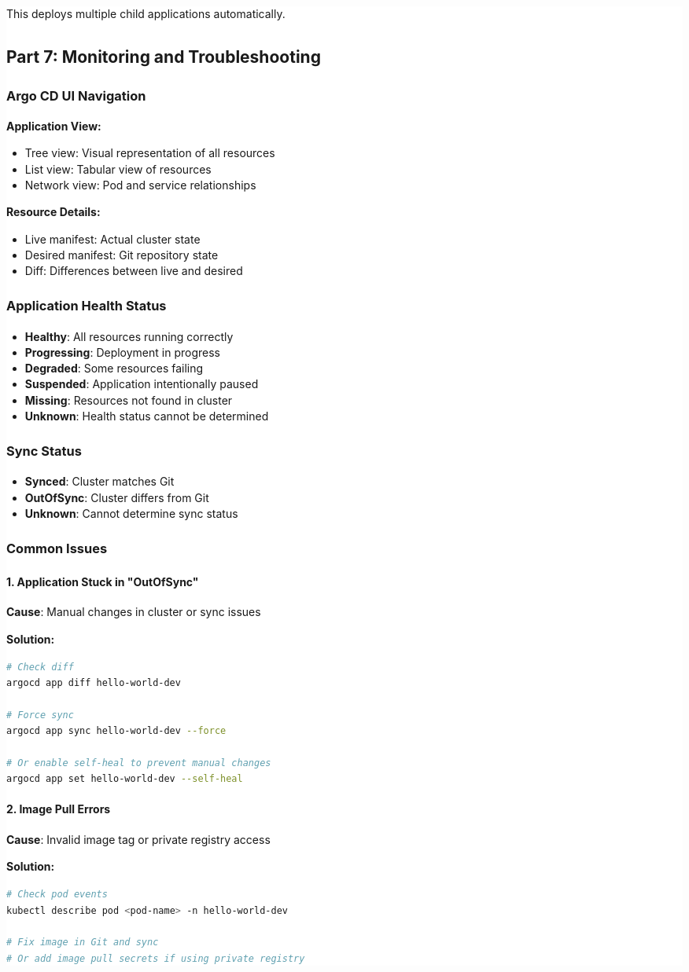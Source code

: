 This deploys multiple child applications automatically.

## Part 7: Monitoring and Troubleshooting

### Argo CD UI Navigation

**Application View:**
- Tree view: Visual representation of all resources
- List view: Tabular view of resources
- Network view: Pod and service relationships

**Resource Details:**
- Live manifest: Actual cluster state
- Desired manifest: Git repository state
- Diff: Differences between live and desired

### Application Health Status

- **Healthy**: All resources running correctly
- **Progressing**: Deployment in progress
- **Degraded**: Some resources failing
- **Suspended**: Application intentionally paused
- **Missing**: Resources not found in cluster
- **Unknown**: Health status cannot be determined

### Sync Status

- **Synced**: Cluster matches Git
- **OutOfSync**: Cluster differs from Git
- **Unknown**: Cannot determine sync status

### Common Issues

#### 1. Application Stuck in "OutOfSync"

**Cause**: Manual changes in cluster or sync issues

**Solution:**
```bash
# Check diff
argocd app diff hello-world-dev

# Force sync
argocd app sync hello-world-dev --force

# Or enable self-heal to prevent manual changes
argocd app set hello-world-dev --self-heal
```

#### 2. Image Pull Errors

**Cause**: Invalid image tag or private registry access

**Solution:**
```bash
# Check pod events
kubectl describe pod <pod-name> -n hello-world-dev

# Fix image in Git and sync
# Or add image pull secrets if using private registry
```
